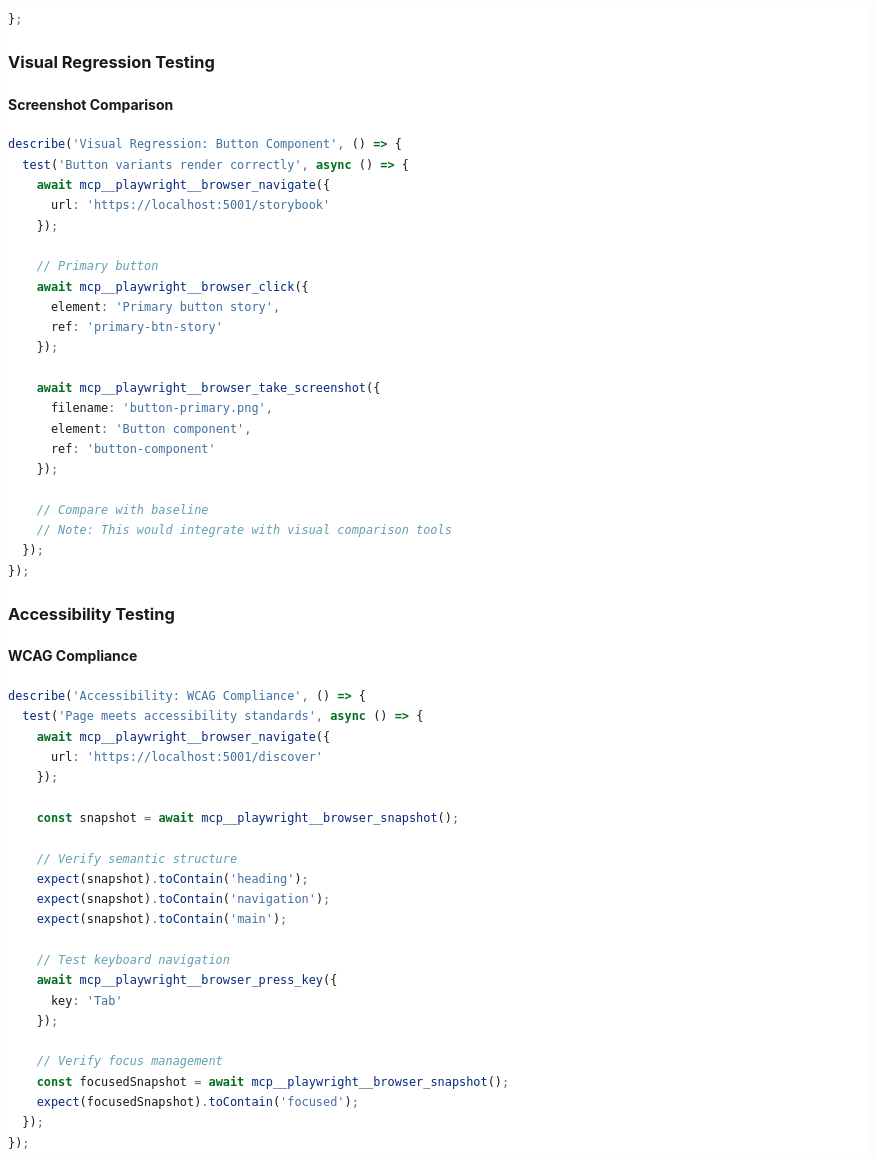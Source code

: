 ```typescript
};
```

### Visual Regression Testing

#### Screenshot Comparison
```typescript
describe('Visual Regression: Button Component', () => {
  test('Button variants render correctly', async () => {
    await mcp__playwright__browser_navigate({
      url: 'https://localhost:5001/storybook'
    });

    // Primary button
    await mcp__playwright__browser_click({
      element: 'Primary button story',
      ref: 'primary-btn-story'
    });

    await mcp__playwright__browser_take_screenshot({
      filename: 'button-primary.png',
      element: 'Button component',
      ref: 'button-component'
    });

    // Compare with baseline
    // Note: This would integrate with visual comparison tools
  });
});
```

### Accessibility Testing

#### WCAG Compliance
```typescript
describe('Accessibility: WCAG Compliance', () => {
  test('Page meets accessibility standards', async () => {
    await mcp__playwright__browser_navigate({
      url: 'https://localhost:5001/discover'
    });

    const snapshot = await mcp__playwright__browser_snapshot();
    
    // Verify semantic structure
    expect(snapshot).toContain('heading');
    expect(snapshot).toContain('navigation');
    expect(snapshot).toContain('main');
    
    // Test keyboard navigation
    await mcp__playwright__browser_press_key({
      key: 'Tab'
    });
    
    // Verify focus management
    const focusedSnapshot = await mcp__playwright__browser_snapshot();
    expect(focusedSnapshot).toContain('focused');
  });
});
```
